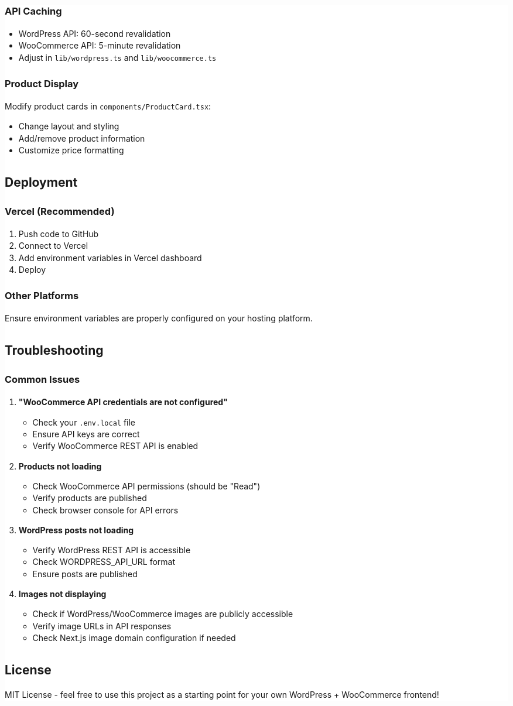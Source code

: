 ### API Caching
- WordPress API: 60-second revalidation
- WooCommerce API: 5-minute revalidation
- Adjust in `lib/wordpress.ts` and `lib/woocommerce.ts`

### Product Display
Modify product cards in `components/ProductCard.tsx`:
- Change layout and styling
- Add/remove product information
- Customize price formatting

## Deployment

### Vercel (Recommended)
1. Push code to GitHub
2. Connect to Vercel
3. Add environment variables in Vercel dashboard
4. Deploy

### Other Platforms
Ensure environment variables are properly configured on your hosting platform.

## Troubleshooting

### Common Issues

1. **"WooCommerce API credentials are not configured"**
   - Check your `.env.local` file
   - Ensure API keys are correct
   - Verify WooCommerce REST API is enabled

2. **Products not loading**
   - Check WooCommerce API permissions (should be "Read")
   - Verify products are published
   - Check browser console for API errors

3. **WordPress posts not loading**
   - Verify WordPress REST API is accessible
   - Check WORDPRESS_API_URL format
   - Ensure posts are published

4. **Images not displaying**
   - Check if WordPress/WooCommerce images are publicly accessible
   - Verify image URLs in API responses
   - Check Next.js image domain configuration if needed

## License

MIT License - feel free to use this project as a starting point for your own WordPress + WooCommerce frontend!
